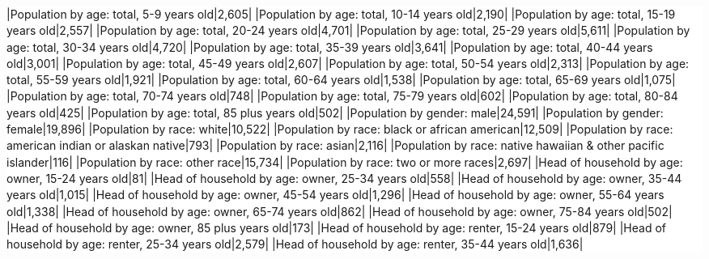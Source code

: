 |Population by age: total, 5-9 years old|2,605|
|Population by age: total, 10-14 years old|2,190|
|Population by age: total, 15-19 years old|2,557|
|Population by age: total, 20-24 years old|4,701|
|Population by age: total, 25-29 years old|5,611|
|Population by age: total, 30-34 years old|4,720|
|Population by age: total, 35-39 years old|3,641|
|Population by age: total, 40-44 years old|3,001|
|Population by age: total, 45-49 years old|2,607|
|Population by age: total, 50-54 years old|2,313|
|Population by age: total, 55-59 years old|1,921|
|Population by age: total, 60-64 years old|1,538|
|Population by age: total, 65-69 years old|1,075|
|Population by age: total, 70-74 years old|748|
|Population by age: total, 75-79 years old|602|
|Population by age: total, 80-84 years old|425|
|Population by age: total, 85 plus years old|502|
|Population by gender: male|24,591|
|Population by gender: female|19,896|
|Population by race: white|10,522|
|Population by race: black or african american|12,509|
|Population by race: american indian or alaskan native|793|
|Population by race: asian|2,116|
|Population by race: native hawaiian & other pacific islander|116|
|Population by race: other race|15,734|
|Population by race: two or more races|2,697|
|Head of household by age: owner, 15-24 years old|81|
|Head of household by age: owner, 25-34 years old|558|
|Head of household by age: owner, 35-44 years old|1,015|
|Head of household by age: owner, 45-54 years old|1,296|
|Head of household by age: owner, 55-64 years old|1,338|
|Head of household by age: owner, 65-74 years old|862|
|Head of household by age: owner, 75-84 years old|502|
|Head of household by age: owner, 85 plus years old|173|
|Head of household by age: renter, 15-24 years old|879|
|Head of household by age: renter, 25-34 years old|2,579|
|Head of household by age: renter, 35-44 years old|1,636|